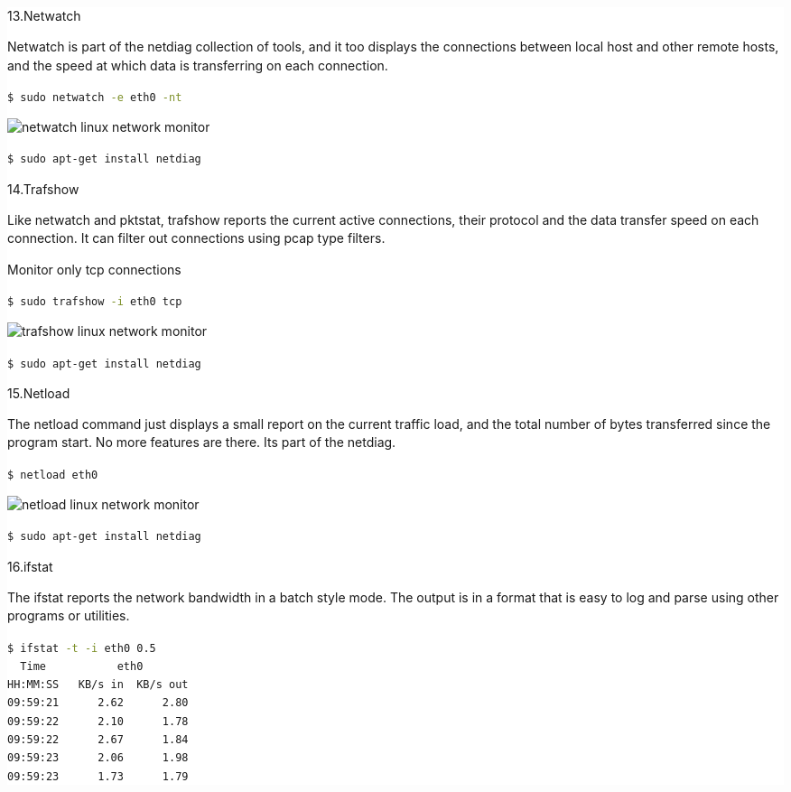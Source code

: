 13.Netwatch

Netwatch is part of the netdiag collection of tools, and it too displays the connections between local host and other remote hosts, and the speed at which data is transferring on each connection.

``` bash
$ sudo netwatch -e eth0 -nt
```

![netwatch linux network monitor](http://www.binarytides.com/blog/wp-content/uploads/2014/03/netwatch.png)

``` bash
$ sudo apt-get install netdiag
```

14.Trafshow

Like netwatch and pktstat, trafshow reports the current active connections, their protocol and the data transfer speed on each connection. It can filter out connections using pcap type filters.

Monitor only tcp connections

``` bash
$ sudo trafshow -i eth0 tcp
```

![trafshow linux network monitor](http://www.binarytides.com/blog/wp-content/uploads/2014/03/trafshow.png)

``` bash
$ sudo apt-get install netdiag
```

15.Netload

The netload command just displays a small report on the current traffic load, and the total number of bytes transferred since the program start. No more features are there. Its part of the netdiag.

``` bash
$ netload eth0
```

![netload linux network monitor](http://www.binarytides.com/blog/wp-content/uploads/2014/03/netload.png)

``` bash
$ sudo apt-get install netdiag
```

16.ifstat

The ifstat reports the network bandwidth in a batch style mode. The output is in a format that is easy to log and parse using other programs or utilities.

``` bash
$ ifstat -t -i eth0 0.5
  Time           eth0       
HH:MM:SS   KB/s in  KB/s out
09:59:21      2.62      2.80
09:59:22      2.10      1.78
09:59:22      2.67      1.84
09:59:23      2.06      1.98
09:59:23      1.73      1.79
```
